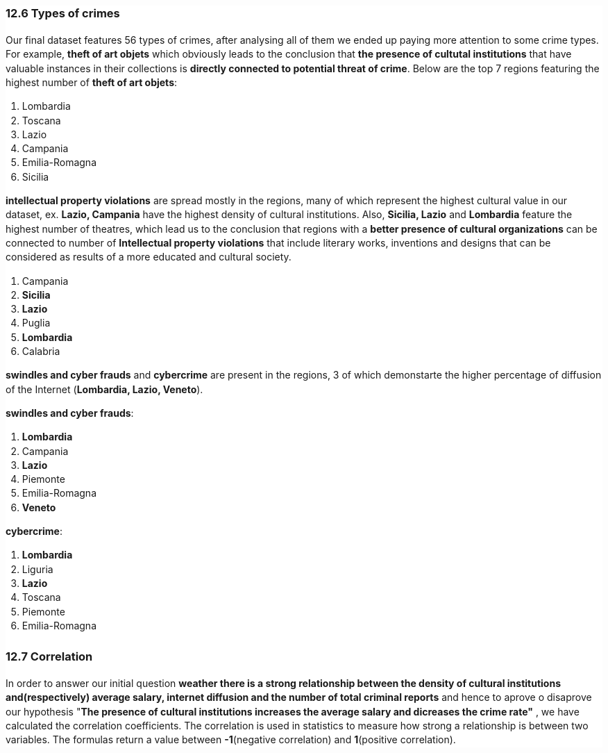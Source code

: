 ### 12.6 Types of crimes

Our final dataset features 56 types of crimes, after analysing all of them we ended up paying more attention to some crime types. For example, **theft of art objets** which obviously leads to the conclusion that **the presence of cultutal institutions** that have valuable instances in their collections is **directly connected to potential threat of crime**. Below are the top 7 regions featuring the highest number of **theft of art objets**:

1. Lombardia
2. Toscana
3. Lazio
4. Campania
5. Emilia-Romagna
6. Sicilia

**intellectual property violations** are spread mostly in the regions, many of which represent the highest cultural value in our dataset, ex. **Lazio, Campania** have the highest density of cultural institutions. Also, **Sicilia, Lazio** and **Lombardia** feature the highest number of theatres, which lead us to the conclusion that regions with a **better presence of cultural organizations** can be connected to number of **Intellectual property violations** that include literary works, inventions and designs that can be considered as results of a more educated and cultural society. 

1. Campania
2. **Sicilia**
3. **Lazio**
4. Puglia
5. **Lombardia**
6. Calabria

**swindles and cyber frauds** and **cybercrime** are present in the regions, 3 of which demonstarte the higher percentage of diffusion of the Internet (**Lombardia, Lazio, Veneto**).

**swindles and cyber frauds**:

1. **Lombardia**
2. Campania
3. **Lazio**
4. Piemonte
5. Emilia-Romagna
6. **Veneto**

**cybercrime**:

1. **Lombardia**
2. Liguria
3. **Lazio**
4. Toscana
5. Piemonte
6. Emilia-Romagna

### 12.7 Correlation

In order to answer our initial question **weather there is a strong relationship between the density of cultural institutions and(respectively) average salary, internet diffusion and the number of total criminal reports** 
and hence to aprove o disaprove our hypothesis "**The presence of cultural institutions increases the average salary and dicreases the crime rate"** , we have calculated the correlation coefficients. The correlation is used in statistics to measure how strong a relationship is between two variables. The formulas return a value between **-1**(negative correlation) and **1**(positive correlation). 
